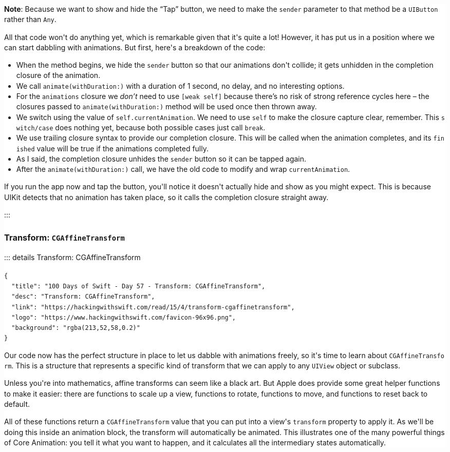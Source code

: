 __Note__: Because we want to show and hide the “Tap” button, we need to make the `sender` parameter to that method be a `UIButton` rather than `Any`.

All that code won't do anything yet, which is remarkable given that it's quite a lot! However, it has put us in a position where we can start dabbling with animations. But first, here's a breakdown of the code:

- When the method begins, we hide the `sender` button so that our animations don't collide; it gets unhidden in the completion closure of the animation.
- We call `animate(withDuration:)` with a duration of 1 second, no delay, and no interesting options.
- For the `animations` closure we _don’t_ need to use `[weak self]` because there’s no risk of strong reference cycles here – the closures passed to `animate(withDuration:)` method will be used once then thrown away.
- We switch using the value of `self.currentAnimation`. We need to use `self` to make the closure capture clear, remember. This `switch/case` does nothing yet, because both possible cases just call `break`.
- We use trailing closure syntax to provide our completion closure. This will be called when the animation completes, and its `finished` value will be true if the animations completed fully.
- As I said, the completion closure unhides the `sender` button so it can be tapped again.
- After the `animate(withDuration:)` call, we have the old code to modify and wrap `currentAnimation`.

If you run the app now and tap the button, you'll notice it doesn't actually hide and show as you might expect. This is because UIKit detects that no animation has taken place, so it calls the completion closure straight away.

:::

### Transform: `CGAffineTransform`

::: details Transform: CGAffineTransform

```component VPCard
{
  "title": "100 Days of Swift - Day 57 - Transform: CGAffineTransform",
  "desc": "Transform: CGAffineTransform",
  "link": "https://hackingwithswift.com/read/15/4/transform-cgaffinetransform",
  "logo": "https://www.hackingwithswift.com/favicon-96x96.png",
  "background": "rgba(213,52,58,0.2)"
}
```

<VidStack src="youtube/cQYbp4IGkgQ" />

Our code now has the perfect structure in place to let us dabble with animations freely, so it's time to learn about `CGAffineTransform`. This is a structure that represents a specific kind of transform that we can apply to any `UIView` object or subclass.

Unless you're into mathematics, affine transforms can seem like a black art. But Apple does provide some great helper functions to make it easier: there are functions to scale up a view, functions to rotate, functions to move, and functions to reset back to default.

All of these functions return a ``CGAffineTransform`` value that you can put into a view's `transform` property to apply it. As we'll be doing this inside an animation block, the transform will automatically be animated. This illustrates one of the many powerful things of Core Animation: you tell it what you want to happen, and it calculates all the intermediary states automatically.

